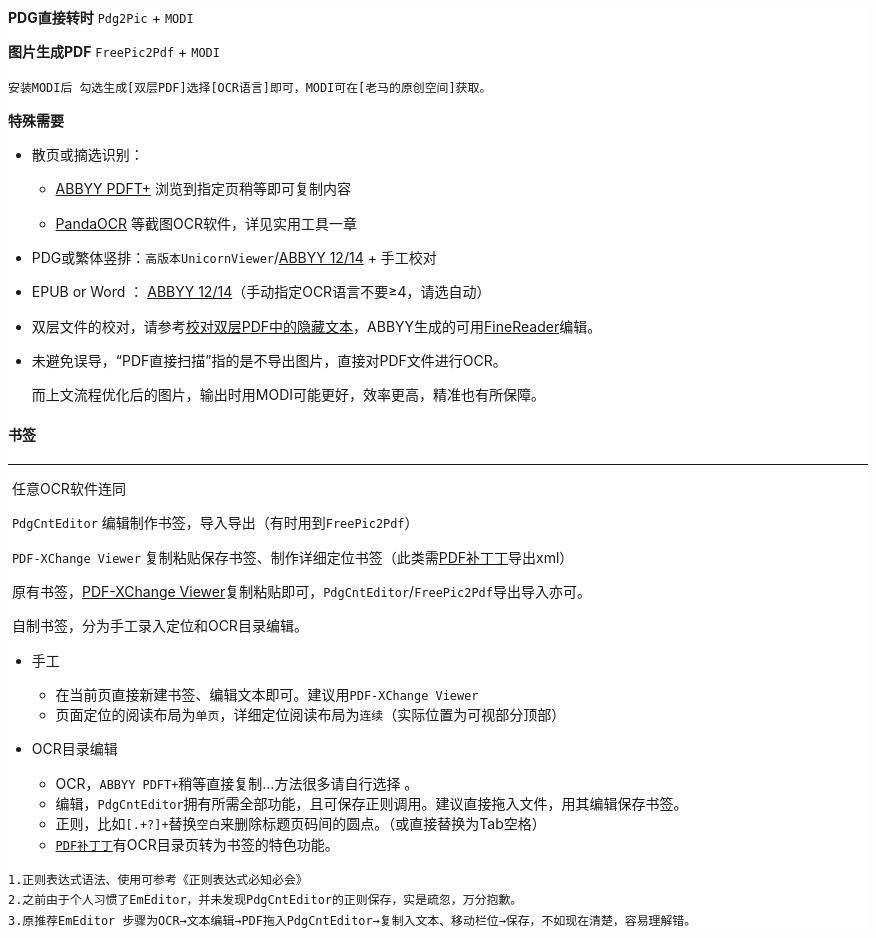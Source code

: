

**PDG直接转时** `Pdg2Pic` + `MODI`         

**图片生成PDF** `FreePic2Pdf` + `MODI`    

```
安装MODI后 勾选生成[双层PDF]选择[OCR语言]即可，MODI可在[老马的原创空间]获取。
```



**特殊需要**

- 散页或摘选识别：
  - [ABBYY PDFT+](https://www.52pojie.cn/thread-831415-1-1.html)	浏览到指定页稍等即可复制内容
  
  - [PandaOCR](https://www.52pojie.cn/thread-919023-1-1.html)  等截图OCR软件，详见实用工具一章
  
- PDG或繁体竖排：`高版本UnicornViewer`/[ABBYY 12/14](https://masuit.com/misc/5) + 手工校对

- EPUB  or  Word ： [ABBYY 12/14](https://masuit.com/misc/5)（手动指定OCR语言不要≥4，请选自动）

- 双层文件的校对，请参考[校对双层PDF中的隐藏文本](https://www.cnblogs.com/stronghorse/p/4913425.html)，ABBYY生成的可用[FineReader](https://masuit.com/misc/5)编辑。

- 未避免误导，“PDF直接扫描”指的是不导出图片，直接对PDF文件进行OCR。

  而上文流程优化后的图片，输出时用MODI可能更好，效率更高，精准也有所保障。



#### 书签

------

​		任意OCR软件连同

​		`PdgCntEditor`  编辑制作书签，导入导出（有时用到`FreePic2Pdf`）

​		`PDF-XChange Viewer` 复制粘贴保存书签、制作详细定位书签（此类需[PDF补丁丁](http://pdfpatcher.cnblogs.com)导出xml）



​		原有书签，[PDF-XChange Viewer](https://www.tracker-software.com/product/pdf-xchange-viewer)复制粘贴即可，`PdgCntEditor`/`FreePic2Pdf`导出导入亦可。

​		自制书签，分为手工录入定位和OCR目录编辑。

- 手工	
  - 在当前页直接新建书签、编辑文本即可。建议用`PDF-XChange Viewer`
  - 页面定位的阅读布局为`单页`，详细定位阅读布局为`连续`（实际位置为可视部分顶部）

- OCR目录编辑
  - OCR，`ABBYY PDFT+`稍等直接复制…方法很多请自行选择 。
  - 编辑，`PdgCntEditor`拥有所需全部功能，且可保存正则调用。建议直接拖入文件，用其编辑保存书签。
  - 正则，比如`[.+?]+`替换`空白`来删除标题页码间的圆点。（或直接替换为Tab空格）
  - [`PDF补丁丁`](http://pdfpatcher.cnblogs.com/)有OCR目录页转为书签的特色功能。

```
1.正则表达式语法、使用可参考《正则表达式必知必会》
2.之前由于个人习惯了EmEditor，并未发现PdgCntEditor的正则保存，实是疏忽，万分抱歉。
3.原推荐EmEditor 步骤为OCR→文本编辑→PDF拖入PdgCntEditor→复制入文本、移动栏位→保存，不如现在清楚，容易理解错。
```
